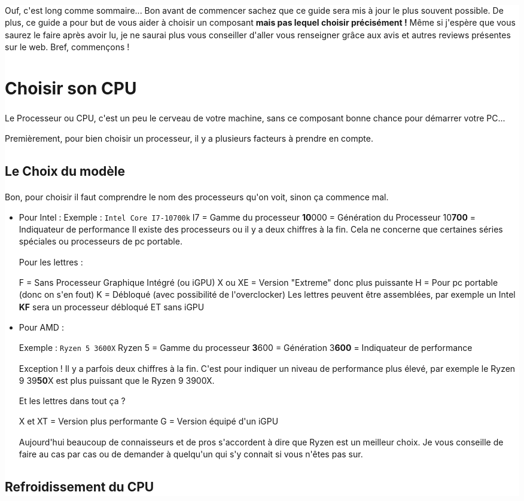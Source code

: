 Ouf, c'est long comme sommaire... Bon avant de commencer sachez que ce guide sera mis à jour le plus souvent possible. De plus, ce guide a pour but de vous aider à choisir un composant **mais pas lequel choisir précisément !** Même si j'espère que vous saurez le faire après avoir lu, je ne saurai plus vous conseiller d'aller vous renseigner grâce aux avis et autres reviews présentes sur le web. Bref, commençons !

# Choisir son CPU

Le Processeur ou CPU, c'est un peu le cerveau de votre machine, sans ce composant bonne chance pour démarrer votre PC...

Premièrement, pour bien choisir un processeur, il y a plusieurs facteurs à prendre en compte.

## Le Choix du modèle

Bon, pour choisir il faut comprendre le nom des processeurs qu'on voit, sinon ça commence mal.

* Pour Intel : 
  Exemple : `Intel Core I7-10700k`
  I7 = Gamme du processeur
  **10**000 = Génération du Processeur
  10**700** = Indiquateur de performance
  Il existe des processeurs ou il y a deux chiffres à la fin. Cela ne concerne que certaines séries spéciales ou processeurs de pc portable.
  
  Pour les lettres : 
  
  F = Sans Processeur Graphique Intégré (ou iGPU)
  X ou XE = Version "Extreme" donc plus puissante
  H = Pour pc portable (donc on s'en fout)
  K = Débloqué (avec possibilité de l'overclocker)
  Les lettres peuvent être assemblées, par exemple un Intel **KF** sera un processeur débloqué ET sans iGPU
  
* Pour AMD : 

    Exemple : `Ryzen 5 3600X`
    Ryzen 5 = Gamme du processeur
    **3**600 = Génération
    3**600** = Indiquateur de performance
    
    Exception ! Il y a parfois deux chiffres à la fin. C'est pour indiquer un niveau de performance plus élevé, par exemple le Ryzen 9 39**50**X est plus puissant que le Ryzen 9 3900X.
    
    Et les lettres dans tout ça ?
    
    X et XT = Version plus performante
    G = Version équipé d'un iGPU
    
    Aujourd'hui beaucoup de connaisseurs et de pros s'accordent à dire que Ryzen est un meilleur choix. Je vous conseille de faire au cas par cas ou de demander à quelqu'un qui s'y connait si vous n'êtes pas sur.
    
## Refroidissement du CPU

